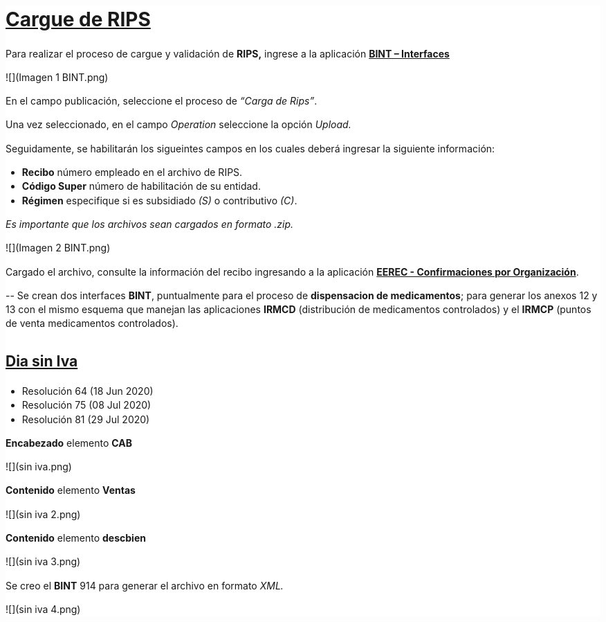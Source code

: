 
# [**Cargue de RIPS**](http://docs.oasiscom.com/Operacion/utility/barchi/bint#cargue-de-rips)

Para realizar el proceso de cargue y validación de **RIPS,** ingrese a la aplicación [**BINT – Interfaces**](http://docs.oasiscom.com/Operacion/utility/barchi/bint#bint-interfaces) 

![](Imagen 1 BINT.png)

En el campo publicación, seleccione el proceso de *“Carga de Rips”*.  

Una vez seleccionado, en el campo *Operation* seleccione la opción *Upload.*  

Seguidamente, se habilitarán los sigueintes campos en los cuales deberá ingresar la siguiente información:  

+ **Recibo** número empleado en el archivo de RIPS.  
+ **Código Super** número de habilitación de su entidad.  
+ **Régimen** especifique si es subsidiado *(S)* o contributivo *(C)*.  

*Es importante que los archivos sean cargados en formato .zip.*  

![](Imagen 2 BINT.png)  

Cargado el archivo, consulte la información del recibo ingresando a la aplicación [**EEREC - Confirmaciones por Organización**](http://docs.oasiscom.com/Operacion/is/salud/efactura/profac/eerec).  

--
Se crean dos interfaces **BINT**, puntualmente para el proceso de **dispensacion de medicamentos**; para generar los anexos 12 y 13 con el mismo esquema que manejan las aplicaciones **IRMCD** (distribución de medicamentos controlados) y el **IRMCP** (puntos de venta medicamentos controlados).  


## [**Dia sin Iva**](http://docs.oasiscom.com/Operacion/utility/barchi/bint#dia-sin-iva)

* Resolución 64 (18 Jun 2020)
* Resolución 75 (08 Jul 2020)
* Resolución 81 (29 Jul 2020)


**Encabezado**	elemento **CAB**

![](sin iva.png)  

**Contenido** elemento **Ventas**

![](sin iva 2.png)

**Contenido** elemento **descbien**

![](sin iva 3.png)

Se creo el **BINT** 914 para generar el archivo en formato *XML.*  

![](sin iva 4.png)
